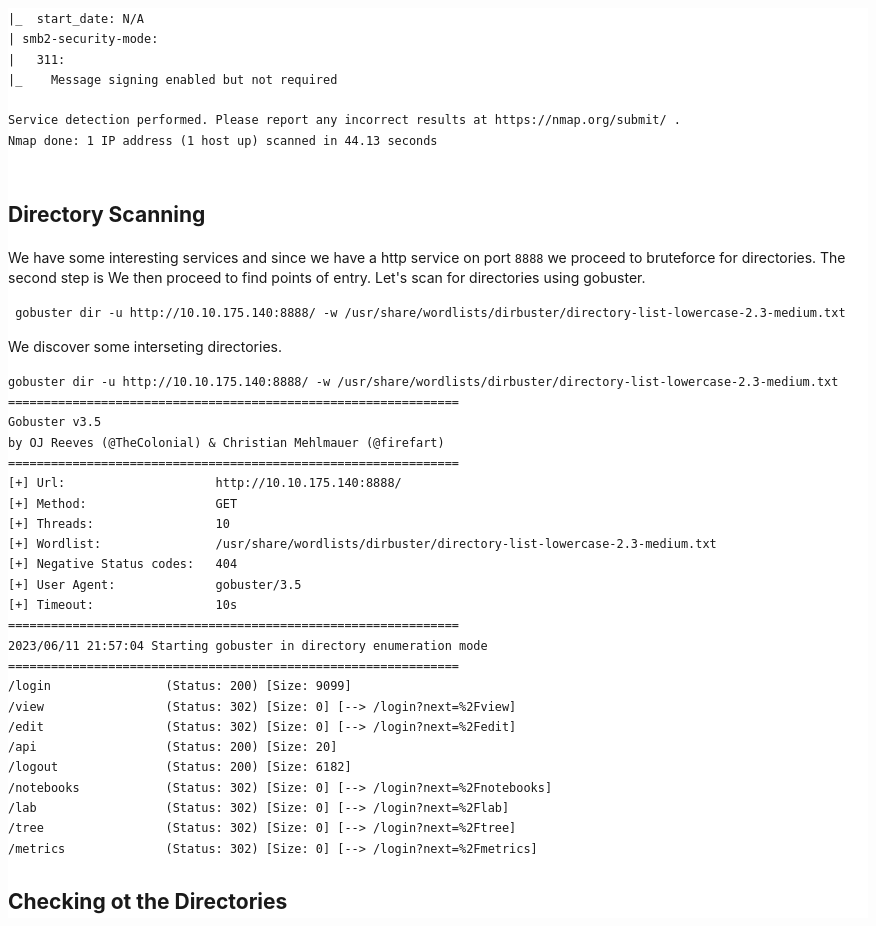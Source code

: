 ```shell
|_  start_date: N/A
| smb2-security-mode: 
|   311: 
|_    Message signing enabled but not required

Service detection performed. Please report any incorrect results at https://nmap.org/submit/ .
Nmap done: 1 IP address (1 host up) scanned in 44.13 seconds
            
```

## Directory Scanning

We have some interesting services and since we have a http service on port `8888` we proceed to bruteforce for directories.
The second step is 
We then proceed to find points of entry.
Let's scan for directories using gobuster.
```shell
 gobuster dir -u http://10.10.175.140:8888/ -w /usr/share/wordlists/dirbuster/directory-list-lowercase-2.3-medium.txt
```
We discover some interseting directories.

```shell
gobuster dir -u http://10.10.175.140:8888/ -w /usr/share/wordlists/dirbuster/directory-list-lowercase-2.3-medium.txt
===============================================================
Gobuster v3.5
by OJ Reeves (@TheColonial) & Christian Mehlmauer (@firefart)
===============================================================
[+] Url:                     http://10.10.175.140:8888/
[+] Method:                  GET
[+] Threads:                 10
[+] Wordlist:                /usr/share/wordlists/dirbuster/directory-list-lowercase-2.3-medium.txt
[+] Negative Status codes:   404
[+] User Agent:              gobuster/3.5
[+] Timeout:                 10s
===============================================================
2023/06/11 21:57:04 Starting gobuster in directory enumeration mode
===============================================================
/login                (Status: 200) [Size: 9099]
/view                 (Status: 302) [Size: 0] [--> /login?next=%2Fview]
/edit                 (Status: 302) [Size: 0] [--> /login?next=%2Fedit]
/api                  (Status: 200) [Size: 20]
/logout               (Status: 200) [Size: 6182]
/notebooks            (Status: 302) [Size: 0] [--> /login?next=%2Fnotebooks]
/lab                  (Status: 302) [Size: 0] [--> /login?next=%2Flab]
/tree                 (Status: 302) [Size: 0] [--> /login?next=%2Ftree]
/metrics              (Status: 302) [Size: 0] [--> /login?next=%2Fmetrics]
```

## Checking ot the Directories
